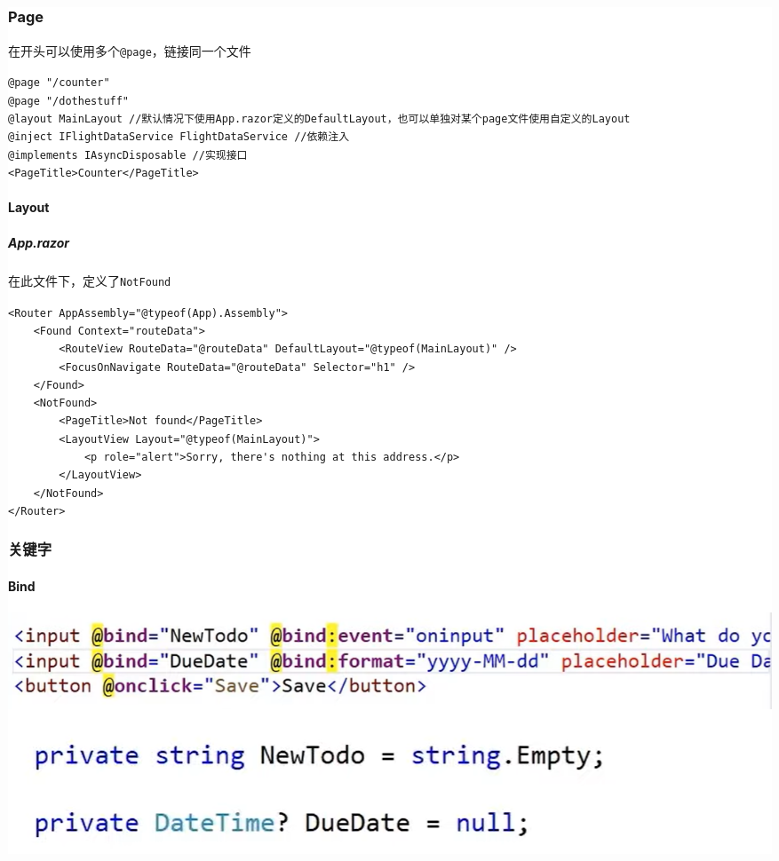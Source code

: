 ### Page

在开头可以使用多个`@page`，链接同一个文件

```razor
@page "/counter"
@page "/dothestuff"
@layout MainLayout //默认情况下使用App.razor定义的DefaultLayout，也可以单独对某个page文件使用自定义的Layout
@inject IFlightDataService FlightDataService //依赖注入
@implements IAsyncDisposable //实现接口
<PageTitle>Counter</PageTitle>
```

#### Layout

##### App.razor

在此文件下，定义了`NotFound`

```razor
<Router AppAssembly="@typeof(App).Assembly">
    <Found Context="routeData">
        <RouteView RouteData="@routeData" DefaultLayout="@typeof(MainLayout)" />
        <FocusOnNavigate RouteData="@routeData" Selector="h1" />
    </Found>
    <NotFound>
        <PageTitle>Not found</PageTitle>
        <LayoutView Layout="@typeof(MainLayout)">
            <p role="alert">Sorry, there's nothing at this address.</p>
        </LayoutView>
    </NotFound>
</Router>
```

### 关键字

#### Bind

![图形用户界面, 应用程序 描述已自动生成](../attachments/746a462603818ee93de26b0a3c3d47e7.png)

![文本 中度可信度描述已自动生成](../attachments/7f801d0f4e404244b424985b4260e156.png)
